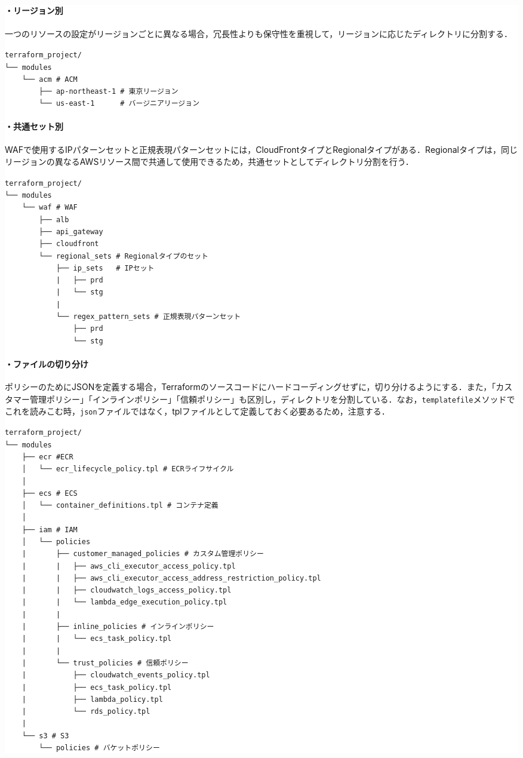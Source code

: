 #### ・リージョン別

一つのリソースの設定がリージョンごとに異なる場合，冗長性よりも保守性を重視して，リージョンに応じたディレクトリに分割する．

```shell
terraform_project/
└── modules
    └── acm # ACM
        ├── ap-northeast-1 # 東京リージョン
        └── us-east-1      # バージニアリージョン  
```

#### ・共通セット別

WAFで使用するIPパターンセットと正規表現パターンセットには，CloudFrontタイプとRegionalタイプがある．Regionalタイプは，同じリージョンの異なるAWSリソース間で共通して使用できるため，共通セットとしてディレクトリ分割を行う．

```shell
terraform_project/
└── modules
    └── waf # WAF
        ├── alb
        ├── api_gateway
        ├── cloudfront       
        └── regional_sets # Regionalタイプのセット
            ├── ip_sets   # IPセット
            |   ├── prd
            |   └── stg
            |    
            └── regex_pattern_sets # 正規表現パターンセット
                ├── prd
                └── stg
```

#### ・ファイルの切り分け

ポリシーのためにJSONを定義する場合，Terraformのソースコードにハードコーディングせずに，切り分けるようにする．また，「カスタマー管理ポリシー」「インラインポリシー」「信頼ポリシー」も区別し，ディレクトリを分割している．なお，```templatefile```メソッドでこれを読みこむ時，```json```ファイルではなく，tplファイルとして定義しておく必要あるため，注意する．

``` shell
terraform_project/
└── modules 
    ├── ecr #ECR
    │   └── ecr_lifecycle_policy.tpl # ECRライフサイクル
    │
    ├── ecs # ECS
    │   └── container_definitions.tpl # コンテナ定義
    │
    ├── iam # IAM
    │   └── policies  
    |       ├── customer_managed_policies # カスタム管理ポリシー
    |       |   ├── aws_cli_executor_access_policy.tpl
    |       |   ├── aws_cli_executor_access_address_restriction_policy.tpl
    |       |   ├── cloudwatch_logs_access_policy.tpl
    |       |   └── lambda_edge_execution_policy.tpl
    |       |     
    |       ├── inline_policies # インラインポリシー
    |       |   └── ecs_task_policy.tpl
    |       |     
    |       └── trust_policies # 信頼ポリシー
    |           ├── cloudwatch_events_policy.tpl
    |           ├── ecs_task_policy.tpl
    |           ├── lambda_policy.tpl
    |           └── rds_policy.tpl
    |
    └── s3 # S3
        └── policies # バケットポリシー
```
